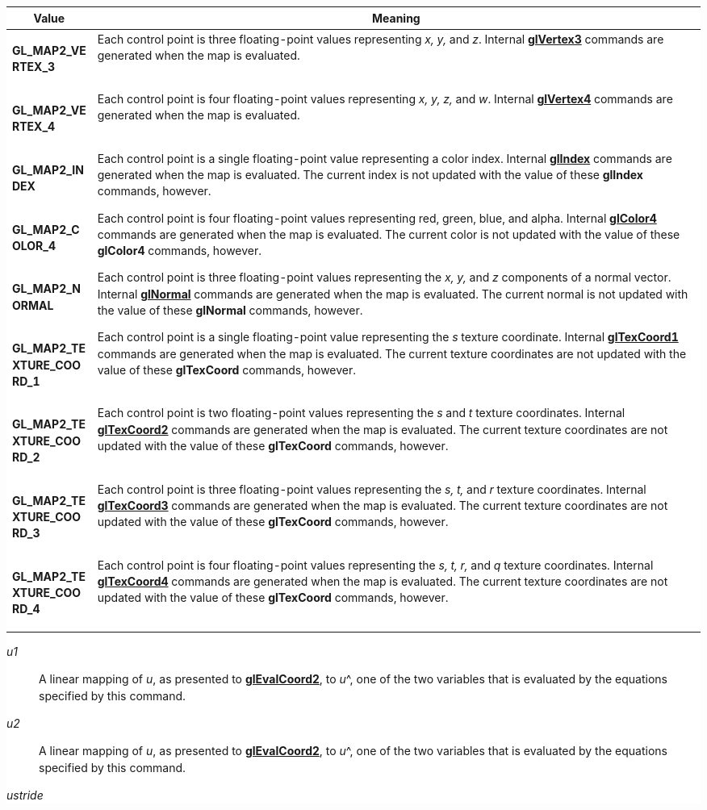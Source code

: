 

| Value                                                                                                                                                                                          | Meaning                                                                                                                                                                                                                                                                                                                               |
|------------------------------------------------------------------------------------------------------------------------------------------------------------------------------------------------|---------------------------------------------------------------------------------------------------------------------------------------------------------------------------------------------------------------------------------------------------------------------------------------------------------------------------------------|
| <span id="GL_MAP2_VERTEX_3"></span><span id="gl_map2_vertex_3"></span><dl> <dt>**GL\_MAP2\_VERTEX\_3**</dt> </dl>                       | Each control point is three floating-point values representing *x, y,* and *z*. Internal [**glVertex3**](glvertex-functions.md) commands are generated when the map is evaluated.<br/>                                                                                                                                         |
| <span id="GL_MAP2_VERTEX_4"></span><span id="gl_map2_vertex_4"></span><dl> <dt>**GL\_MAP2\_VERTEX\_4**</dt> </dl>                       | Each control point is four floating-point values representing *x, y, z,* and *w*. Internal [**glVertex4**](glvertex-functions.md) commands are generated when the map is evaluated.<br/>                                                                                                                                       |
| <span id="GL_MAP2_INDEX"></span><span id="gl_map2_index"></span><dl> <dt>**GL\_MAP2\_INDEX**</dt> </dl>                                 | Each control point is a single floating-point value representing a color index. Internal [**glIndex**](glindex-functions.md) commands are generated when the map is evaluated. The current index is not updated with the value of these **glIndex** commands, however.<br/>                                                    |
| <span id="GL_MAP2_COLOR_4"></span><span id="gl_map2_color_4"></span><dl> <dt>**GL\_MAP2\_COLOR\_4**</dt> </dl>                          | Each control point is four floating-point values representing red, green, blue, and alpha. Internal [**glColor4**](glcolor-functions.md) commands are generated when the map is evaluated. The current color is not updated with the value of these **glColor4** commands, however.<br/>                                       |
| <span id="GL_MAP2_NORMAL"></span><span id="gl_map2_normal"></span><dl> <dt>**GL\_MAP2\_NORMAL**</dt> </dl>                              | Each control point is three floating-point values representing the *x, y,* and *z* components of a normal vector. Internal [**glNormal**](glnormal-functions.md) commands are generated when the map is evaluated. The current normal is not updated with the value of these **glNormal** commands, however.<br/>              |
| <span id="GL_MAP2_TEXTURE_COORD_1"></span><span id="gl_map2_texture_coord_1"></span><dl> <dt>**GL\_MAP2\_TEXTURE\_COORD\_1**</dt> </dl> | Each control point is a single floating-point value representing the *s* texture coordinate. Internal [**glTexCoord1**](gltexcoord-functions.md) commands are generated when the map is evaluated. The current texture coordinates are not updated with the value of these **glTexCoord** commands, however.<br/>              |
| <span id="GL_MAP2_TEXTURE_COORD_2"></span><span id="gl_map2_texture_coord_2"></span><dl> <dt>**GL\_MAP2\_TEXTURE\_COORD\_2**</dt> </dl> | Each control point is two floating-point values representing the *s* and *t* texture coordinates. Internal [**glTexCoord2**](gltexcoord-functions.md) commands are generated when the map is evaluated. The current texture coordinates are not updated with the value of these **glTexCoord** commands, however.<br/>         |
| <span id="GL_MAP2_TEXTURE_COORD_3"></span><span id="gl_map2_texture_coord_3"></span><dl> <dt>**GL\_MAP2\_TEXTURE\_COORD\_3**</dt> </dl> | Each control point is three floating-point values representing the *s, t,* and *r* texture coordinates. Internal [**glTexCoord3**](gltexcoord-functions.md) commands are generated when the map is evaluated. The current texture coordinates are not updated with the value of these **glTexCoord** commands, however.<br/>   |
| <span id="GL_MAP2_TEXTURE_COORD_4"></span><span id="gl_map2_texture_coord_4"></span><dl> <dt>**GL\_MAP2\_TEXTURE\_COORD\_4**</dt> </dl> | Each control point is four floating-point values representing the *s, t, r,* and *q* texture coordinates. Internal [**glTexCoord4**](gltexcoord-functions.md) commands are generated when the map is evaluated. The current texture coordinates are not updated with the value of these **glTexCoord** commands, however.<br/> |



 

</dd> <dt>

*u1* 
</dt> <dd>

A linear mapping of *u*, as presented to [**glEvalCoord2**](glevalcoord-functions.md), to *u*^, one of the two variables that is evaluated by the equations specified by this command.

</dd> <dt>

*u2* 
</dt> <dd>

A linear mapping of *u*, as presented to [**glEvalCoord2**](glevalcoord-functions.md), to *u*^, one of the two variables that is evaluated by the equations specified by this command.

</dd> <dt>

*ustride* 
</dt> <dd>
